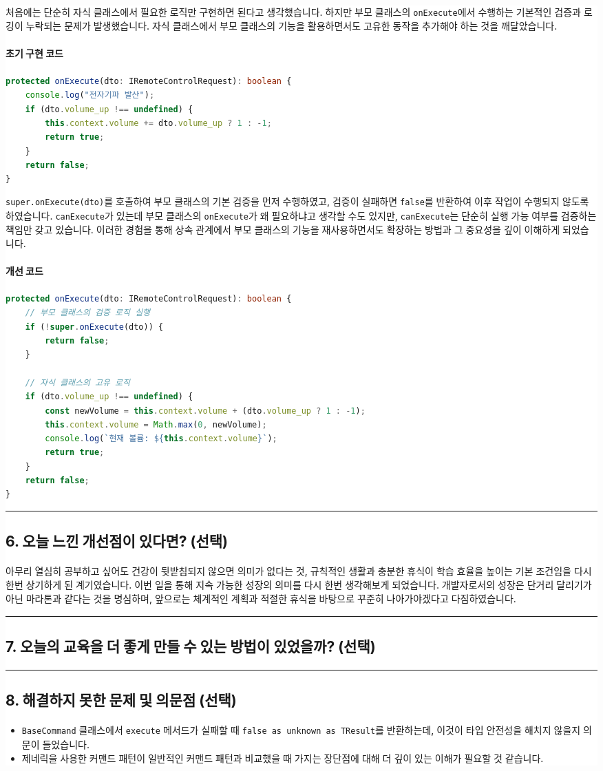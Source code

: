처음에는 단순히 자식 클래스에서 필요한 로직만 구현하면 된다고 생각했습니다. 하지만 부모 클래스의 `onExecute`에서 수행하는 기본적인 검증과 로깅이 누락되는 문제가 발생했습니다. 자식 클래스에서 부모 클래스의 기능을 활용하면서도 고유한 동작을 추가해야 하는 것을 깨달았습니다.

#### 초기 구현 코드

```typescript
protected onExecute(dto: IRemoteControlRequest): boolean {
    console.log("전자기파 발산");
    if (dto.volume_up !== undefined) {
        this.context.volume += dto.volume_up ? 1 : -1;
        return true;
    }
    return false;
}
```

`super.onExecute(dto)`를 호출하여 부모 클래스의 기본 검증을 먼저 수행하였고, 검증이 실패하면 `false`를 반환하여 이후 작업이 수행되지 않도록 하였습니다. `canExecute`가 있는데 부모 클래스의 `onExecute`가 왜 필요하냐고 생각할 수도 있지만, `canExecute`는 단순히 실행 가능 여부를 검증하는 책임만 갖고 있습니다. 이러한 경험을 통해 상속 관계에서 부모 클래스의 기능을 재사용하면서도 확장하는 방법과 그 중요성을 깊이 이해하게 되었습니다.

#### 개선 코드

```typescript
protected onExecute(dto: IRemoteControlRequest): boolean {
    // 부모 클래스의 검증 로직 실행
    if (!super.onExecute(dto)) {
        return false;
    }

    // 자식 클래스의 고유 로직
    if (dto.volume_up !== undefined) {
        const newVolume = this.context.volume + (dto.volume_up ? 1 : -1);
        this.context.volume = Math.max(0, newVolume);
        console.log(`현재 볼륨: ${this.context.volume}`);
        return true;
    }
    return false;
}
```

---

## 6. 오늘 느낀 개선점이 있다면? (선택)

아무리 열심히 공부하고 싶어도 건강이 뒷받침되지 않으면 의미가 없다는 것, 규칙적인 생활과 충분한 휴식이 학습 효율을 높이는 기본 조건임을 다시 한번 상기하게 된 계기였습니다. 이번 일을 통해 지속 가능한 성장의 의미를 다시 한번 생각해보게 되었습니다. 개발자로서의 성장은 단거리 달리기가 아닌 마라톤과 같다는 것을 명심하며, 앞으로는 체계적인 계획과 적절한 휴식을 바탕으로 꾸준히 나아가야겠다고 다짐하였습니다.

---

## 7. 오늘의 교육을 더 좋게 만들 수 있는 방법이 있었을까? (선택)

---

## 8. 해결하지 못한 문제 및 의문점 (선택)

- `BaseCommand` 클래스에서 `execute` 메서드가 실패할 때 `false as unknown as TResult`를 반환하는데, 이것이 타입 안전성을 해치지 않을지 의문이 들었습니다.
- 제네릭을 사용한 커맨드 패턴이 일반적인 커맨드 패턴과 비교했을 때 가지는 장단점에 대해 더 깊이 있는 이해가 필요할 것 같습니다.
